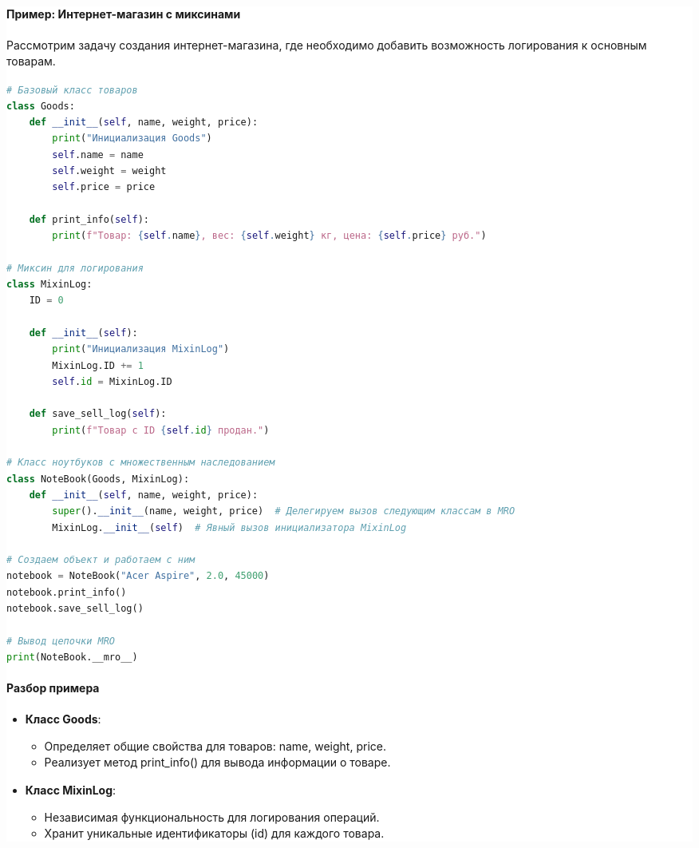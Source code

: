 #### Пример: Интернет-магазин с миксинами

Рассмотрим задачу создания интернет-магазина, где необходимо добавить возможность логирования к основным товарам.

```python
# Базовый класс товаров
class Goods:
    def __init__(self, name, weight, price):
        print("Инициализация Goods")
        self.name = name
        self.weight = weight
        self.price = price

    def print_info(self):
        print(f"Товар: {self.name}, вес: {self.weight} кг, цена: {self.price} руб.")

# Миксин для логирования
class MixinLog:
    ID = 0

    def __init__(self):
        print("Инициализация MixinLog")
        MixinLog.ID += 1
        self.id = MixinLog.ID

    def save_sell_log(self):
        print(f"Товар с ID {self.id} продан.")

# Класс ноутбуков с множественным наследованием
class NoteBook(Goods, MixinLog):
    def __init__(self, name, weight, price):
        super().__init__(name, weight, price)  # Делегируем вызов следующим классам в MRO
        MixinLog.__init__(self)  # Явный вызов инициализатора MixinLog

# Создаем объект и работаем с ним
notebook = NoteBook("Acer Aspire", 2.0, 45000)
notebook.print_info()
notebook.save_sell_log()

# Вывод цепочки MRO
print(NoteBook.__mro__)
```

#### Разбор примера

- **Класс Goods**:

  - Определяет общие свойства для товаров: name, weight, price.
  - Реализует метод print_info() для вывода информации о товаре.

- **Класс MixinLog**:

  - Независимая функциональность для логирования операций.
  - Хранит уникальные идентификаторы (id) для каждого товара.
